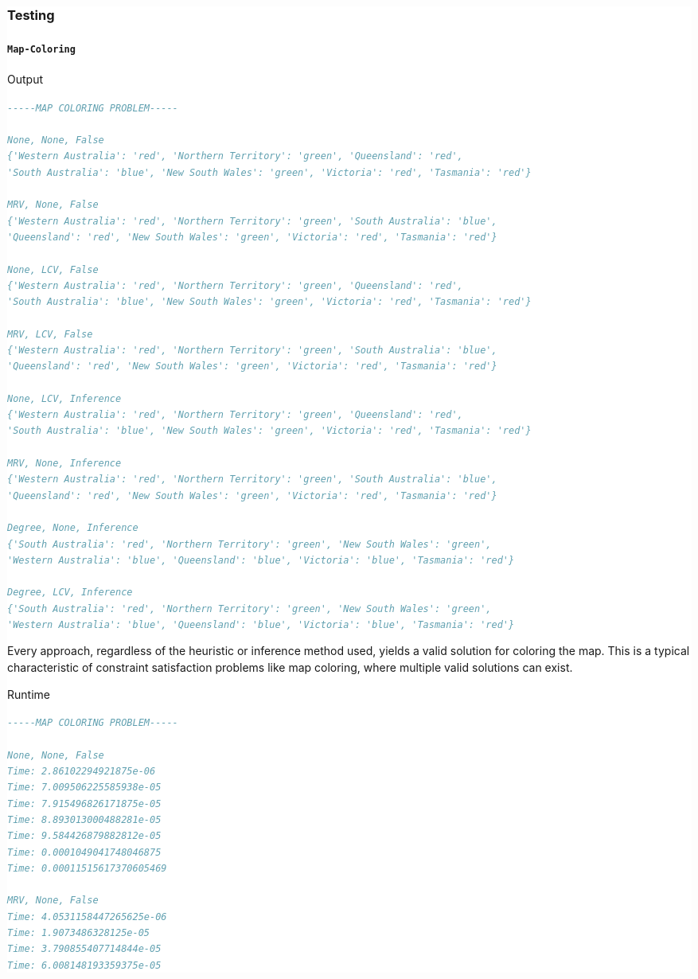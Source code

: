 
### Testing

#### `Map-Coloring`
Output
```bibtex
-----MAP COLORING PROBLEM-----

None, None, False
{'Western Australia': 'red', 'Northern Territory': 'green', 'Queensland': 'red', 
'South Australia': 'blue', 'New South Wales': 'green', 'Victoria': 'red', 'Tasmania': 'red'}

MRV, None, False
{'Western Australia': 'red', 'Northern Territory': 'green', 'South Australia': 'blue', 
'Queensland': 'red', 'New South Wales': 'green', 'Victoria': 'red', 'Tasmania': 'red'}

None, LCV, False
{'Western Australia': 'red', 'Northern Territory': 'green', 'Queensland': 'red', 
'South Australia': 'blue', 'New South Wales': 'green', 'Victoria': 'red', 'Tasmania': 'red'}

MRV, LCV, False
{'Western Australia': 'red', 'Northern Territory': 'green', 'South Australia': 'blue', 
'Queensland': 'red', 'New South Wales': 'green', 'Victoria': 'red', 'Tasmania': 'red'}

None, LCV, Inference
{'Western Australia': 'red', 'Northern Territory': 'green', 'Queensland': 'red', 
'South Australia': 'blue', 'New South Wales': 'green', 'Victoria': 'red', 'Tasmania': 'red'}

MRV, None, Inference
{'Western Australia': 'red', 'Northern Territory': 'green', 'South Australia': 'blue', 
'Queensland': 'red', 'New South Wales': 'green', 'Victoria': 'red', 'Tasmania': 'red'}

Degree, None, Inference
{'South Australia': 'red', 'Northern Territory': 'green', 'New South Wales': 'green', 
'Western Australia': 'blue', 'Queensland': 'blue', 'Victoria': 'blue', 'Tasmania': 'red'}

Degree, LCV, Inference
{'South Australia': 'red', 'Northern Territory': 'green', 'New South Wales': 'green', 
'Western Australia': 'blue', 'Queensland': 'blue', 'Victoria': 'blue', 'Tasmania': 'red'}
```
Every approach, regardless of the heuristic or inference method used, yields a valid solution for coloring the map. 
This is a typical characteristic of constraint satisfaction problems like map coloring, where multiple valid 
solutions can exist.

Runtime 
```bibtex
-----MAP COLORING PROBLEM-----

None, None, False
Time: 2.86102294921875e-06
Time: 7.009506225585938e-05
Time: 7.915496826171875e-05
Time: 8.893013000488281e-05
Time: 9.584426879882812e-05
Time: 0.0001049041748046875
Time: 0.00011515617370605469

MRV, None, False
Time: 4.0531158447265625e-06
Time: 1.9073486328125e-05
Time: 3.790855407714844e-05
Time: 6.008148193359375e-05
```